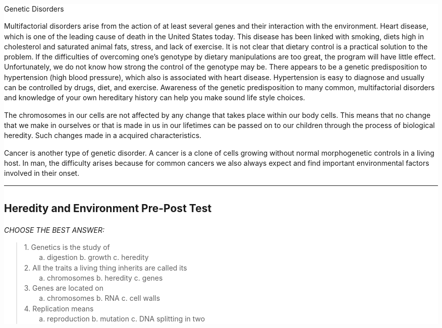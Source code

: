 Genetic Disorders
</h3>
Multifactorial disorders arise from the action of at least several genes and their interaction with the environment. Heart disease, which is one of the leading cause of death in the United States today. This disease has been linked with smoking, diets high in cholesterol and saturated animal fats, stress, and lack of exercise. It is not clear that dietary control is a practical solution to the problem. If the difficulties of overcoming one’s genotype by dietary manipulations are too great, the program will have little effect. Unfortunately, we do not know how strong the control of the genotype may be.
There appears to be a genetic predisposition to hypertension (high blood pressure), which also is associated with heart disease. Hypertension is easy to diagnose and usually can be controlled by drugs, diet, and exercise. Awareness of the genetic predisposition to many common, multifactorial disorders and knowledge of your own hereditary history can help you make sound life style choices.
<p>
The chromosomes in our cells are not affected by any change that takes place within our body cells. This means that no change that we make in ourselves or that is made in us in our lifetimes can be passed on to our children through the process of biological heredity. Such changes made in a acquired characteristics.
</p>
<p>
Cancer is another type of genetic disorder. A cancer is a clone of cells growing without normal morphogenetic controls in a living host. In man, the difficulty arises because for common cancers we also always expect and find important environmental factors involved in their onset.
</p>
<hr/>
<h2>
Heredity and Environment Pre-Post Test
</h2>
<p>
<i>
CHOOSE THE BEST ANSWER:
</i>
</p>
<blockquote>
<dl>
<dt>
1. Genetics is the study of
<dt>
<font color="#ffffff" style="visibility:hidden;">
____
</font>
a. digestion b. growth c. heredity
<dt>
2. All the traits a living thing inherits are called its
<dt>
<font color="#ffffff" style="visibility:hidden;">
____
</font>
a. chromosomes b. heredity c. genes
<dt>
3. Genes are located on
<dt>
<font color="#ffffff" style="visibility:hidden;">
____
</font>
a. chromosomes b. RNA c. cell walls
<dt>
4. Replication means
<dt>
<font color="#ffffff" style="visibility:hidden;">
____
</font>
a. reproduction b. mutation c. DNA splitting in two